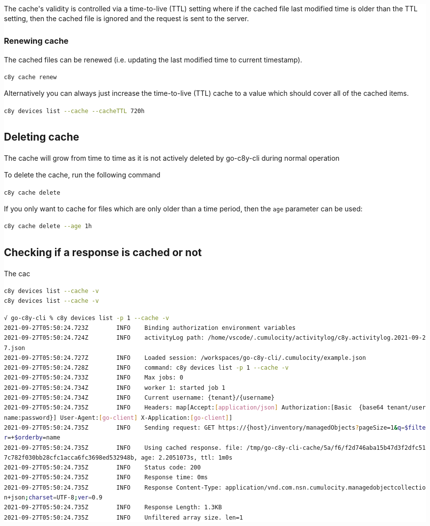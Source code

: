 The cache's validity is controlled via a time-to-live (TTL) setting where if the cached file last modified time is older than the TTL setting, then the cached file is ignored and the request is sent to the server.


### Renewing cache

The cached files can be renewed (i.e. updating the last modified time to current timestamp).

```sh
c8y cache renew
```

Alternatively you can always just increase the time-to-live (TTL) cache to a value which should cover all of the cached items.

```sh
c8y devices list --cache --cacheTTL 720h
```

## Deleting cache

The cache will grow from time to time as it is not actively deleted by go-c8y-cli during normal operation

To delete the cache, run the following command

```sh
c8y cache delete
```

If you only want to cache for files which are only older than a time period, then the `age` parameter can be used: 

```sh
c8y cache delete --age 1h
```

## Checking if a response is cached or not

The cac

```sh
c8y devices list --cache -v
c8y devices list --cache -v
```

```sh title="output"
√ go-c8y-cli % c8y devices list -p 1 --cache -v
2021-09-27T05:50:24.723Z        INFO    Binding authorization environment variables
2021-09-27T05:50:24.724Z        INFO    activityLog path: /home/vscode/.cumulocity/activitylog/c8y.activitylog.2021-09-27.json
2021-09-27T05:50:24.727Z        INFO    Loaded session: /workspaces/go-c8y-cli/.cumulocity/example.json
2021-09-27T05:50:24.728Z        INFO    command: c8y devices list -p 1 --cache -v 
2021-09-27T05:50:24.733Z        INFO    Max jobs: 0
2021-09-27T05:50:24.734Z        INFO    worker 1: started job 1
2021-09-27T05:50:24.734Z        INFO    Current username: {tenant}/{username}
2021-09-27T05:50:24.735Z        INFO    Headers: map[Accept:[application/json] Authorization:[Basic  {base64 tenant/username:password}] User-Agent:[go-client] X-Application:[go-client]]
2021-09-27T05:50:24.735Z        INFO    Sending request: GET https://{host}/inventory/managedObjects?pageSize=1&q=$filter=+$orderby=name
2021-09-27T05:50:24.735Z        INFO    Using cached response. file: /tmp/go-c8y-cli-cache/5a/f6/f2d746aba15b47d3f2dfc517c782f030bb28cfc1acca6fc3698ed532948b, age: 2.2051073s, ttl: 1m0s
2021-09-27T05:50:24.735Z        INFO    Status code: 200
2021-09-27T05:50:24.735Z        INFO    Response time: 0ms
2021-09-27T05:50:24.735Z        INFO    Response Content-Type: application/vnd.com.nsn.cumulocity.managedobjectcollection+json;charset=UTF-8;ver=0.9
2021-09-27T05:50:24.735Z        INFO    Response Length: 1.3KB
2021-09-27T05:50:24.735Z        INFO    Unfiltered array size. len=1
```